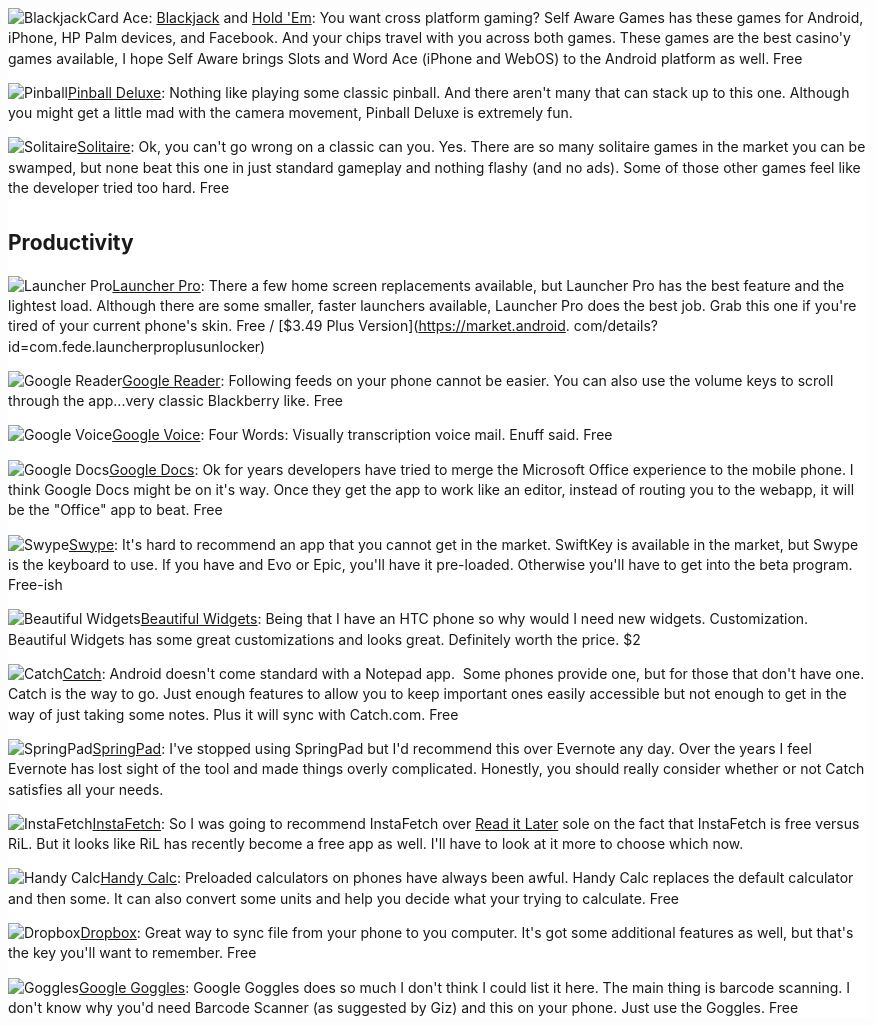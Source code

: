 ![Blackjack](http://blog.traeblain.com/wp-content/uploads/card-ace.jpg)Card Ace: [Blackjack](https://market.android.com/details?id=com.selfawaregames.ace) and [Hold 'Em](https://market.android.com/details?id=com.selfawaregames.cardace): You want cross platform gaming? Self Aware Games has these games for Android, iPhone, HP Palm devices, and Facebook. And your chips travel with you across both games. These games are the best casino'y games available, I hope Self Aware brings Slots and Word Ace (iPhone and WebOS) to the Android platform as well. Free 

![Pinball](http://blog.traeblain.com/wp-content/uploads/pinball-deluxe.png)[Pinball Deluxe](https://market.android.com/details?id=com.greencod.pinball.android): Nothing like playing some classic pinball. And there aren't many that can stack up to this one. Although you might get a little mad with the camera movement, Pinball Deluxe is extremely fun. <br class="clear" />

![Solitaire](http://blog.traeblain.com/wp-content/uploads/solitaire.png)[Solitaire](https://market.android.com/details?id=com.kmagic.solitaire): Ok, you can't go wrong on a classic can you. Yes. There are so many solitaire games in the market you can be swamped, but none beat this one in just standard gameplay and nothing flashy (and no ads). Some of those other games feel like the developer tried too hard. Free 

## Productivity 

![Launcher Pro](http://blog.traeblain.com/wp-content/uploads/launcherpro.jpg)[Launcher Pro](https://market.android.com/details?id=com.fede.launcher): There a few home screen replacements available, but Launcher Pro has the best feature and the lightest load. Although there are some smaller, faster launchers available, Launcher Pro does the best job. Grab this one if you're tired of your current phone's skin. Free / [$3.49 Plus Version](https://market.android. com/details?id=com.fede.launcherproplusunlocker) 

![Google Reader](http://blog.traeblain.com/wp-content/uploads/googlereader.png)[Google Reader](https://market.android.com/details?id=com.google.android.apps.reader): Following feeds on your phone cannot be easier. You can also use the volume keys to scroll through the app...very classic Blackberry like. Free <br class="clear" />

![Google Voice](http://blog.traeblain.com/wp-content/uploads/gvoice.png)[Google Voice](https://market.android.com/details?id=com.google.android.apps.googlevoice): Four Words: Visually transcription voice mail. Enuff said. Free <br class="clear" />

![Google Docs](http://blog.traeblain.com/wp-content/uploads/googledocs.png)[Google Docs](https://market.android.com/details?id=com.google.android.apps.docs): Ok for years developers have tried to merge the Microsoft Office experience to the mobile phone. I think Google Docs might be on it's way. Once they get the app to work like an editor, instead of routing you to the webapp, it will be the "Office" app to beat. Free 

![Swype](http://blog.traeblain.com/wp-content/uploads/swype.jpg)[Swype](http://swypeinc.com/myswype.html): It's hard to recommend an app that you cannot get in the market. SwiftKey is available in the market, but Swype is the keyboard to use. If you have and Evo or Epic, you'll have it pre-loaded. Otherwise you'll have to get into the beta program. Free-ish 

![Beautiful Widgets](http://blog.traeblain.com/wp-content/uploads/bw.png)[Beautiful Widgets](https://market.android.com/details?id=com.levelup.beautifulwidgets): Being that I have an HTC phone so why would I need new widgets. Customization. Beautiful Widgets has some great customizations and looks great. Definitely worth the price. $2 <br class="clear" />

![Catch](http://blog.traeblain.com/wp-content/uploads/catchnotes.png)[Catch](https://market.android.com/details?id=com.threebanana.notes): Android doesn't come standard with a Notepad app.  Some phones provide one, but for those that don't have one. Catch is the way to go. Just enough features to allow you to keep important ones easily accessible but not enough to get in the way of just taking some notes. Plus it will sync with Catch.com. Free 

![SpringPad](http://blog.traeblain.com/wp-content/uploads/springpadit.jpg)[SpringPad](https://market.android.com/details?id=com.springpad): I've stopped using SpringPad but I'd recommend this over Evernote any day. Over the years I feel Evernote has lost sight of the tool and made things overly complicated. Honestly, you should really consider whether or not Catch satisfies all your needs. 

![InstaFetch](http://blog.traeblain.com/wp-content/uploads/instafetch.jpg)[InstaFetch](https://market.android.com/details?id=pl.immortal.instafetch): So I was going to recommend InstaFetch over [Read it Later](https://market.android.com/details?id=com.ideashower.readitlater.free) sole on the fact that InstaFetch is free versus RiL. But it looks like RiL has recently become a free app as well. I'll have to look at it more to choose which now. 

![Handy Calc](http://blog.traeblain.com/wp-content/uploads/handycalc.png)[Handy Calc](https://market.android.com/details?id=org.mmin.handycalc): Preloaded calculators on phones have always been awful. Handy Calc replaces the default calculator and then some. It can also convert some units and help you decide what your trying to calculate. Free 

![Dropbox](http://blog.traeblain.com/wp-content/uploads/dropbox.png)[Dropbox](https://market.android.com/details?id=com.dropbox.android): Great way to sync file from your phone to you computer. It's got some additional features as well, but that's the key you'll want to remember. Free <br class="clear" />

![Goggles](http://blog.traeblain.com/wp-content/uploads/googlegoggles.png)[Google Goggles](https://market.android.com/details?id=com.google.android.apps.unveil): Google Goggles does so much I don't think I could list it here. The main thing is barcode scanning. I don't know why you'd need Barcode Scanner (as suggested by Giz) and this on your phone. Just use the Goggles. Free 
